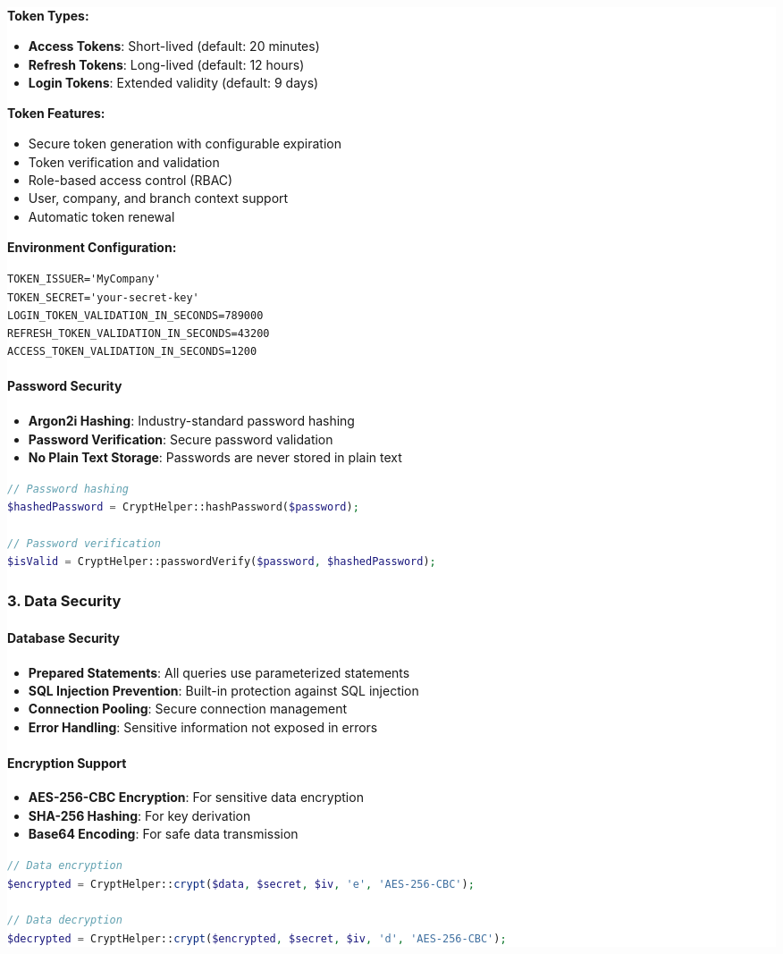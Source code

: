 **Token Types:**
- **Access Tokens**: Short-lived (default: 20 minutes)
- **Refresh Tokens**: Long-lived (default: 12 hours)
- **Login Tokens**: Extended validity (default: 9 days)

**Token Features:**
- Secure token generation with configurable expiration
- Token verification and validation
- Role-based access control (RBAC)
- User, company, and branch context support
- Automatic token renewal

**Environment Configuration:**
```env
TOKEN_ISSUER='MyCompany'
TOKEN_SECRET='your-secret-key'
LOGIN_TOKEN_VALIDATION_IN_SECONDS=789000
REFRESH_TOKEN_VALIDATION_IN_SECONDS=43200
ACCESS_TOKEN_VALIDATION_IN_SECONDS=1200
```

#### Password Security
- **Argon2i Hashing**: Industry-standard password hashing
- **Password Verification**: Secure password validation
- **No Plain Text Storage**: Passwords are never stored in plain text

```php
// Password hashing
$hashedPassword = CryptHelper::hashPassword($password);

// Password verification
$isValid = CryptHelper::passwordVerify($password, $hashedPassword);
```

### 3. Data Security

#### Database Security
- **Prepared Statements**: All queries use parameterized statements
- **SQL Injection Prevention**: Built-in protection against SQL injection
- **Connection Pooling**: Secure connection management
- **Error Handling**: Sensitive information not exposed in errors

#### Encryption Support
- **AES-256-CBC Encryption**: For sensitive data encryption
- **SHA-256 Hashing**: For key derivation
- **Base64 Encoding**: For safe data transmission

```php
// Data encryption
$encrypted = CryptHelper::crypt($data, $secret, $iv, 'e', 'AES-256-CBC');

// Data decryption
$decrypted = CryptHelper::crypt($encrypted, $secret, $iv, 'd', 'AES-256-CBC');
```
